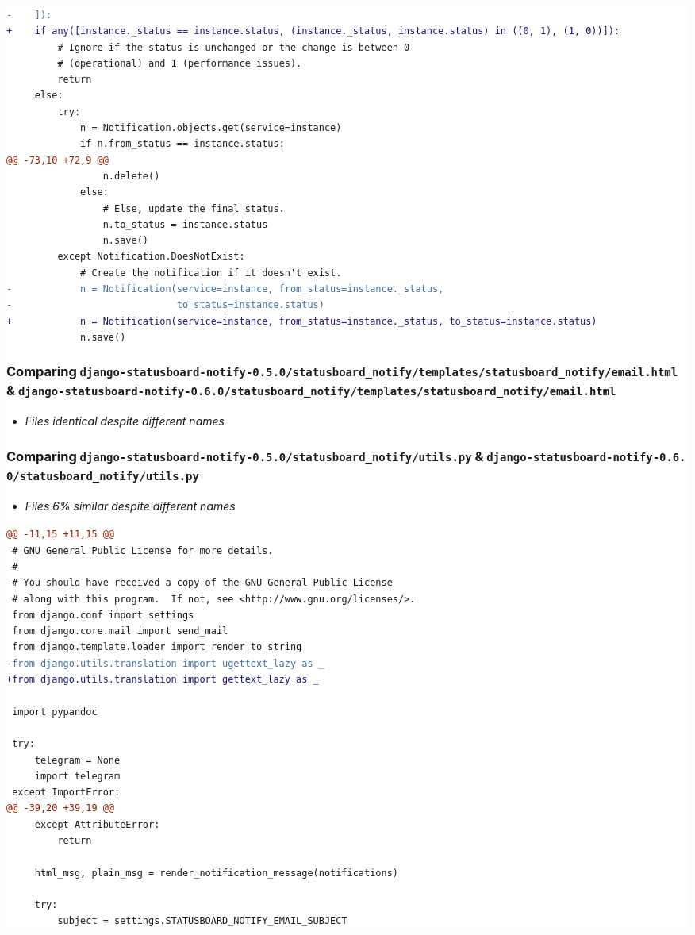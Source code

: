 ```diff
-    ]):
+    if any([instance._status == instance.status, (instance._status, instance.status) in ((0, 1), (1, 0))]):
         # Ignore if the status is unchanged or the change is between 0
         # (operational) and 1 (performance issues).
         return
     else:
         try:
             n = Notification.objects.get(service=instance)
             if n.from_status == instance.status:
@@ -73,10 +72,9 @@
                 n.delete()
             else:
                 # Else, update the final status.
                 n.to_status = instance.status
                 n.save()
         except Notification.DoesNotExist:
             # Create the notification if it doesn't exist.
-            n = Notification(service=instance, from_status=instance._status,
-                             to_status=instance.status)
+            n = Notification(service=instance, from_status=instance._status, to_status=instance.status)
             n.save()
```

### Comparing `django-statusboard-notify-0.5.0/statusboard_notify/templates/statusboard_notify/email.html` & `django-statusboard-notify-0.6.0/statusboard_notify/templates/statusboard_notify/email.html`

 * *Files identical despite different names*

### Comparing `django-statusboard-notify-0.5.0/statusboard_notify/utils.py` & `django-statusboard-notify-0.6.0/statusboard_notify/utils.py`

 * *Files 6% similar despite different names*

```diff
@@ -11,15 +11,15 @@
 # GNU General Public License for more details.
 #
 # You should have received a copy of the GNU General Public License
 # along with this program.  If not, see <http://www.gnu.org/licenses/>.
 from django.conf import settings
 from django.core.mail import send_mail
 from django.template.loader import render_to_string
-from django.utils.translation import ugettext_lazy as _
+from django.utils.translation import gettext_lazy as _
 
 import pypandoc
 
 try:
     telegram = None
     import telegram
 except ImportError:
@@ -39,20 +39,19 @@
     except AttributeError:
         return
 
     html_msg, plain_msg = render_notification_message(notifications)
 
     try:
         subject = settings.STATUSBOARD_NOTIFY_EMAIL_SUBJECT
```